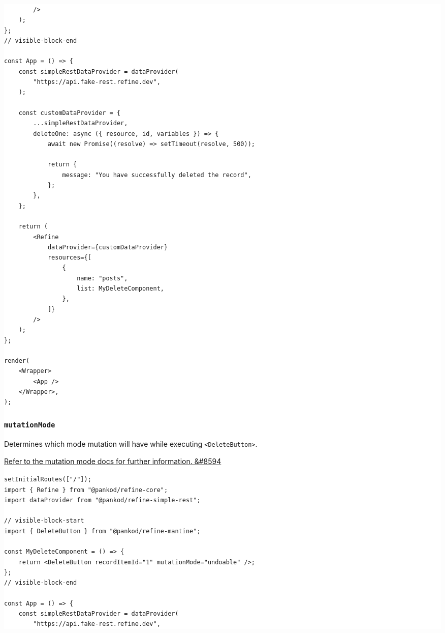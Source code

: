 ```tsx live url=http://localhost:3000 previewHeight=200px
        />
    );
};
// visible-block-end

const App = () => {
    const simpleRestDataProvider = dataProvider(
        "https://api.fake-rest.refine.dev",
    );

    const customDataProvider = {
        ...simpleRestDataProvider,
        deleteOne: async ({ resource, id, variables }) => {
            await new Promise((resolve) => setTimeout(resolve, 500));

            return {
                message: "You have successfully deleted the record",
            };
        },
    };

    return (
        <Refine
            dataProvider={customDataProvider}
            resources={[
                {
                    name: "posts",
                    list: MyDeleteComponent,
                },
            ]}
        />
    );
};

render(
    <Wrapper>
        <App />
    </Wrapper>,
);
```

### `mutationMode`

Determines which mode mutation will have while executing `<DeleteButton>`.

[Refer to the mutation mode docs for further information. &#8594](/advanced-tutorials/mutation-mode.md)

```tsx live url=http://localhost:3000 previewHeight=200px
setInitialRoutes(["/"]);
import { Refine } from "@pankod/refine-core";
import dataProvider from "@pankod/refine-simple-rest";

// visible-block-start
import { DeleteButton } from "@pankod/refine-mantine";

const MyDeleteComponent = () => {
    return <DeleteButton recordItemId="1" mutationMode="undoable" />;
};
// visible-block-end

const App = () => {
    const simpleRestDataProvider = dataProvider(
        "https://api.fake-rest.refine.dev",
```